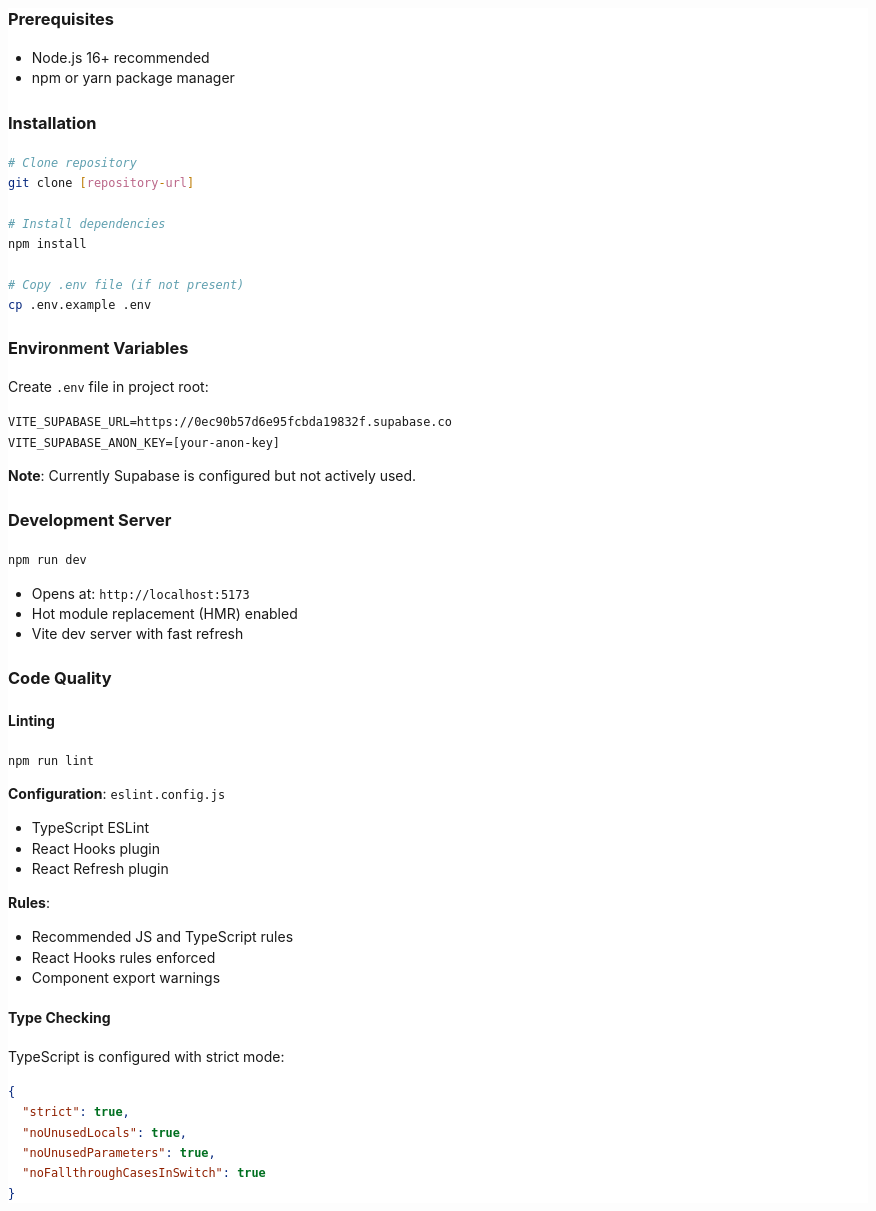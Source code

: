 ### Prerequisites
- Node.js 16+ recommended
- npm or yarn package manager

### Installation

```bash
# Clone repository
git clone [repository-url]

# Install dependencies
npm install

# Copy .env file (if not present)
cp .env.example .env
```

### Environment Variables

Create `.env` file in project root:
```
VITE_SUPABASE_URL=https://0ec90b57d6e95fcbda19832f.supabase.co
VITE_SUPABASE_ANON_KEY=[your-anon-key]
```

**Note**: Currently Supabase is configured but not actively used.

### Development Server

```bash
npm run dev
```

- Opens at: `http://localhost:5173`
- Hot module replacement (HMR) enabled
- Vite dev server with fast refresh

### Code Quality

#### Linting
```bash
npm run lint
```

**Configuration**: `eslint.config.js`
- TypeScript ESLint
- React Hooks plugin
- React Refresh plugin

**Rules**:
- Recommended JS and TypeScript rules
- React Hooks rules enforced
- Component export warnings

#### Type Checking
TypeScript is configured with strict mode:
```json
{
  "strict": true,
  "noUnusedLocals": true,
  "noUnusedParameters": true,
  "noFallthroughCasesInSwitch": true
}
```
